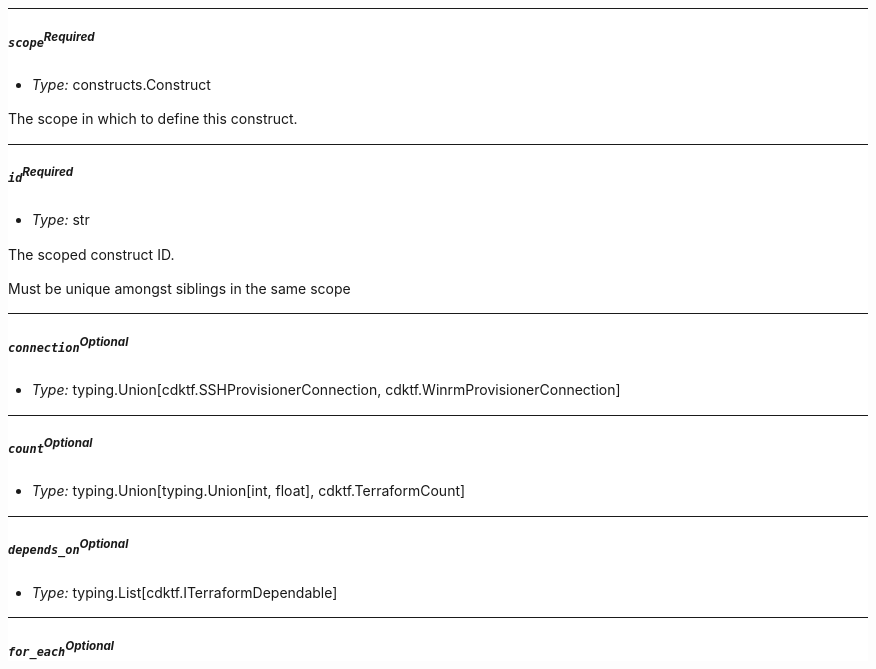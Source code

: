 
---

##### `scope`<sup>Required</sup> <a name="scope" id="rhizo-co-terraform-provider-oci.dataOciLogAnalyticsLogAnalyticsObjectCollectionRule.DataOciLogAnalyticsLogAnalyticsObjectCollectionRule.Initializer.parameter.scope"></a>

- *Type:* constructs.Construct

The scope in which to define this construct.

---

##### `id`<sup>Required</sup> <a name="id" id="rhizo-co-terraform-provider-oci.dataOciLogAnalyticsLogAnalyticsObjectCollectionRule.DataOciLogAnalyticsLogAnalyticsObjectCollectionRule.Initializer.parameter.id"></a>

- *Type:* str

The scoped construct ID.

Must be unique amongst siblings in the same scope

---

##### `connection`<sup>Optional</sup> <a name="connection" id="rhizo-co-terraform-provider-oci.dataOciLogAnalyticsLogAnalyticsObjectCollectionRule.DataOciLogAnalyticsLogAnalyticsObjectCollectionRule.Initializer.parameter.connection"></a>

- *Type:* typing.Union[cdktf.SSHProvisionerConnection, cdktf.WinrmProvisionerConnection]

---

##### `count`<sup>Optional</sup> <a name="count" id="rhizo-co-terraform-provider-oci.dataOciLogAnalyticsLogAnalyticsObjectCollectionRule.DataOciLogAnalyticsLogAnalyticsObjectCollectionRule.Initializer.parameter.count"></a>

- *Type:* typing.Union[typing.Union[int, float], cdktf.TerraformCount]

---

##### `depends_on`<sup>Optional</sup> <a name="depends_on" id="rhizo-co-terraform-provider-oci.dataOciLogAnalyticsLogAnalyticsObjectCollectionRule.DataOciLogAnalyticsLogAnalyticsObjectCollectionRule.Initializer.parameter.dependsOn"></a>

- *Type:* typing.List[cdktf.ITerraformDependable]

---

##### `for_each`<sup>Optional</sup> <a name="for_each" id="rhizo-co-terraform-provider-oci.dataOciLogAnalyticsLogAnalyticsObjectCollectionRule.DataOciLogAnalyticsLogAnalyticsObjectCollectionRule.Initializer.parameter.forEach"></a>
